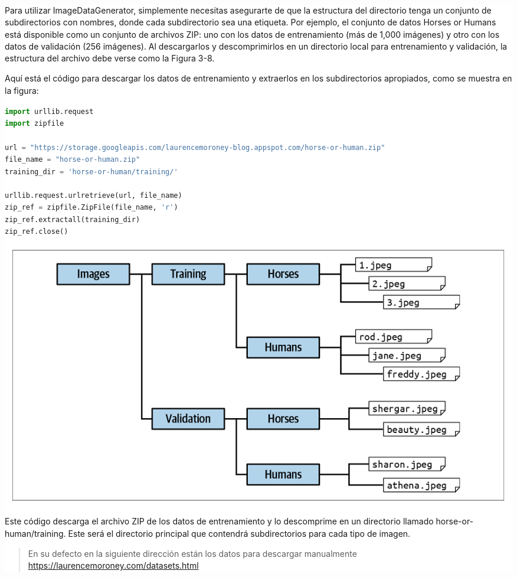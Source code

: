 Para utilizar ImageDataGenerator, simplemente necesitas asegurarte de que la estructura del directorio tenga un conjunto de subdirectorios con nombres, donde cada subdirectorio sea una etiqueta. Por ejemplo, el conjunto de datos Horses or Humans está disponible como un conjunto de archivos ZIP: uno con los datos de entrenamiento (más de 1,000 imágenes) y otro con los datos de validación (256 imágenes). Al descargarlos y descomprimirlos en un directorio local para entrenamiento y validación, la estructura del archivo debe verse como la Figura 3-8.

Aquí está el código para descargar los datos de entrenamiento y extraerlos en los subdirectorios apropiados, como se muestra en la figura:

```python
import urllib.request
import zipfile

url = "https://storage.googleapis.com/laurencemoroney-blog.appspot.com/horse-or-human.zip"
file_name = "horse-or-human.zip"
training_dir = 'horse-or-human/training/'

urllib.request.urlretrieve(url, file_name)
zip_ref = zipfile.ZipFile(file_name, 'r')
zip_ref.extractall(training_dir)
zip_ref.close()
```

![Figura 3-8. Asegurando que las imágenes estén en subdirectorios con nombres](./assets/markdown/IA_and_Machine_Learning_for_Coders/img/figure3.8.png)

Este código descarga el archivo ZIP de los datos de entrenamiento y lo descomprime en un directorio llamado horse-or-human/training. Este será el directorio principal que contendrá subdirectorios para cada tipo de imagen.

> En su defecto en la siguiente dirección están los datos para descargar manualmente https://laurencemoroney.com/datasets.html
